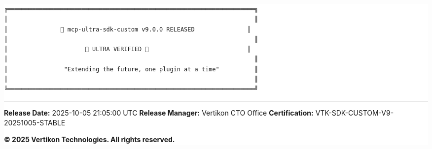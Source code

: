 ```
╔══════════════════════════════════════════════════════════════════════╗
║                                                                      ║
║               🚀 mcp-ultra-sdk-custom v9.0.0 RELEASED               ║
║                                                                      ║
║                      🌟 ULTRA VERIFIED 🌟                            ║
║                                                                      ║
║                "Extending the future, one plugin at a time"          ║
║                                                                      ║
╚══════════════════════════════════════════════════════════════════════╝
```

---

**Release Date:** 2025-10-05 21:05:00 UTC
**Release Manager:** Vertikon CTO Office
**Certification:** VTK-SDK-CUSTOM-V9-20251005-STABLE

**© 2025 Vertikon Technologies. All rights reserved.**
